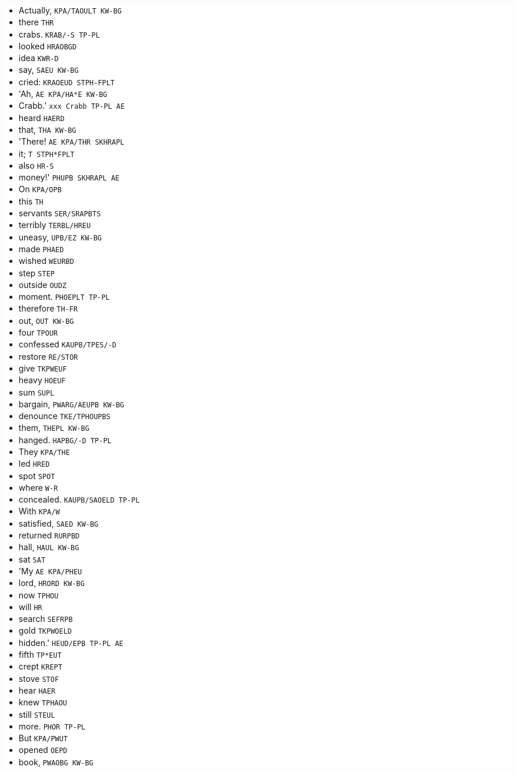 * Actually, `KPA/TAOULT KW-BG`
* there `THR`
* crabs. `KRAB/-S TP-PL`
* looked `HRAOBGD`
* idea `KWR-D`
* say, `SAEU KW-BG`
* cried: `KRAOEUD STPH-FPLT`
* 'Ah, `AE KPA/HA*E KW-BG`
* Crabb.' `xxx Crabb TP-PL AE`
* heard `HAERD`
* that, `THA KW-BG`
* 'There! `AE KPA/THR SKHRAPL`
* it; `T STPH*FPLT`
* also `HR-S`
* money!' `PHUPB SKHRAPL AE`
* On `KPA/OPB`
* this `TH`
* servants `SER/SRAPBTS`
* terribly `TERBL/HREU`
* uneasy, `UPB/EZ KW-BG`
* made `PHAED`
* wished `WEURBD`
* step `STEP`
* outside `OUDZ`
* moment. `PHOEPLT TP-PL`
* therefore `TH-FR`
* out, `OUT KW-BG`
* four `TPOUR`
* confessed `KAUPB/TPES/-D`
* restore `RE/STOR`
* give `TKPWEUF`
* heavy `HOEUF`
* sum `SUPL`
* bargain, `PWARG/AEUPB KW-BG`
* denounce `TKE/TPHOUPBS`
* them, `THEPL KW-BG`
* hanged. `HAPBG/-D TP-PL`
* They `KPA/THE`
* led `HRED`
* spot `SPOT`
* where `W-R`
* concealed. `KAUPB/SAOELD TP-PL`
* With `KPA/W`
* satisfied, `SAED KW-BG`
* returned `RURPBD`
* hall, `HAUL KW-BG`
* sat `SAT`
* 'My `AE KPA/PHEU`
* lord, `HRORD KW-BG`
* now `TPHOU`
* will `HR`
* search `SEFRPB`
* gold `TKPWOELD`
* hidden.' `HEUD/EPB TP-PL AE`
* fifth `TP*EUT`
* crept `KREPT`
* stove `STOF`
* hear `HAER`
* knew `TPHAOU`
* still `STEUL`
* more. `PHOR TP-PL`
* But `KPA/PWUT`
* opened `OEPD`
* book, `PWAOBG KW-BG`